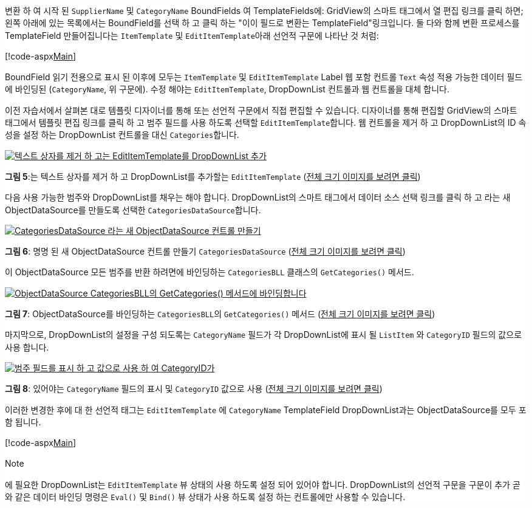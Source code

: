 변환 하 여 시작 된 `SupplierName` 및 `CategoryName` BoundFields 여 TemplateFields에: GridView의 스마트 태그에서 열 편집 링크를 클릭 하면; 왼쪽 아래에 있는 목록에서는 BoundField를 선택 하 고 클릭 하는 "이이 필드로 변환는 TemplateField"링크입니다. 둘 다와 함께 변환 프로세스를 TemplateField 만들어집니다는 `ItemTemplate` 및 `EditItemTemplate`아래 선언적 구문에 나타난 것 처럼:


[!code-aspx[Main](customizing-the-data-modification-interface-vb/samples/sample4.aspx)]

BoundField 읽기 전용으로 표시 된 이후에 모두는 `ItemTemplate` 및 `EditItemTemplate` Label 웹 포함 컨트롤 `Text` 속성 적용 가능한 데이터 필드에 바인딩된 (`CategoryName`, 위 구문에). 수정 해야는 `EditItemTemplate`, DropDownList 컨트롤과 웹 컨트롤을 대체 합니다.

이전 자습서에서 살펴본 대로 템플릿 디자이너를 통해 또는 선언적 구문에서 직접 편집할 수 있습니다. 디자이너를 통해 편집할 GridView의 스마트 태그에서 템플릿 편집 링크를 클릭 하 고 범주 필드를 사용 하도록 선택할 `EditItemTemplate`합니다. 웹 컨트롤을 제거 하 고 DropDownList의 ID 속성을 설정 하는 DropDownList 컨트롤을 대신 `Categories`합니다.


[![텍스트 상자를 제거 하 고는 EditItemTemplate를 DropDownList 추가](customizing-the-data-modification-interface-vb/_static/image14.png)](customizing-the-data-modification-interface-vb/_static/image13.png)

**그림 5**:는 텍스트 상자를 제거 하 고 DropDownList를 추가할는 `EditItemTemplate` ([전체 크기 이미지를 보려면 클릭](customizing-the-data-modification-interface-vb/_static/image15.png))


다음 사용 가능한 범주와 DropDownList를 채우는 해야 합니다. DropDownList의 스마트 태그에서 데이터 소스 선택 링크를 클릭 하 고 라는 새 ObjectDataSource를 만들도록 선택한 `CategoriesDataSource`합니다.


[![CategoriesDataSource 라는 새 ObjectDataSource 컨트롤 만들기](customizing-the-data-modification-interface-vb/_static/image17.png)](customizing-the-data-modification-interface-vb/_static/image16.png)

**그림 6**: 명명 된 새 ObjectDataSource 컨트롤 만들기 `CategoriesDataSource` ([전체 크기 이미지를 보려면 클릭](customizing-the-data-modification-interface-vb/_static/image18.png))


이 ObjectDataSource 모든 범주를 반환 하려면에 바인딩하는 `CategoriesBLL` 클래스의 `GetCategories()` 메서드.


[![ObjectDataSource CategoriesBLL의 GetCategories() 메서드에 바인딩합니다](customizing-the-data-modification-interface-vb/_static/image20.png)](customizing-the-data-modification-interface-vb/_static/image19.png)

**그림 7**: ObjectDataSource를 바인딩하는 `CategoriesBLL`의 `GetCategories()` 메서드 ([전체 크기 이미지를 보려면 클릭](customizing-the-data-modification-interface-vb/_static/image21.png))


마지막으로, DropDownList의 설정을 구성 되도록는 `CategoryName` 필드가 각 DropDownList에 표시 될 `ListItem` 와 `CategoryID` 필드의 값으로 사용 합니다.


[![범주 필드를 표시 하 고 값으로 사용 하 여 CategoryID가](customizing-the-data-modification-interface-vb/_static/image23.png)](customizing-the-data-modification-interface-vb/_static/image22.png)

**그림 8**: 있어야는 `CategoryName` 필드의 표시 및 `CategoryID` 값으로 사용 ([전체 크기 이미지를 보려면 클릭](customizing-the-data-modification-interface-vb/_static/image24.png))


이러한 변경한 후에 대 한 선언적 태그는 `EditItemTemplate` 에 `CategoryName` TemplateField DropDownList과는 ObjectDataSource를 모두 포함 됩니다.


[!code-aspx[Main](customizing-the-data-modification-interface-vb/samples/sample5.aspx)]

> [!NOTE]
> 에 필요한 DropDownList는 `EditItemTemplate` 뷰 상태의 사용 하도록 설정 되어 있어야 합니다. DropDownList의 선언적 구문을 구문이 추가 곧와 같은 데이터 바인딩 명령은 `Eval()` 및 `Bind()` 뷰 상태가 사용 하도록 설정 하는 컨트롤에만 사용할 수 있습니다.
